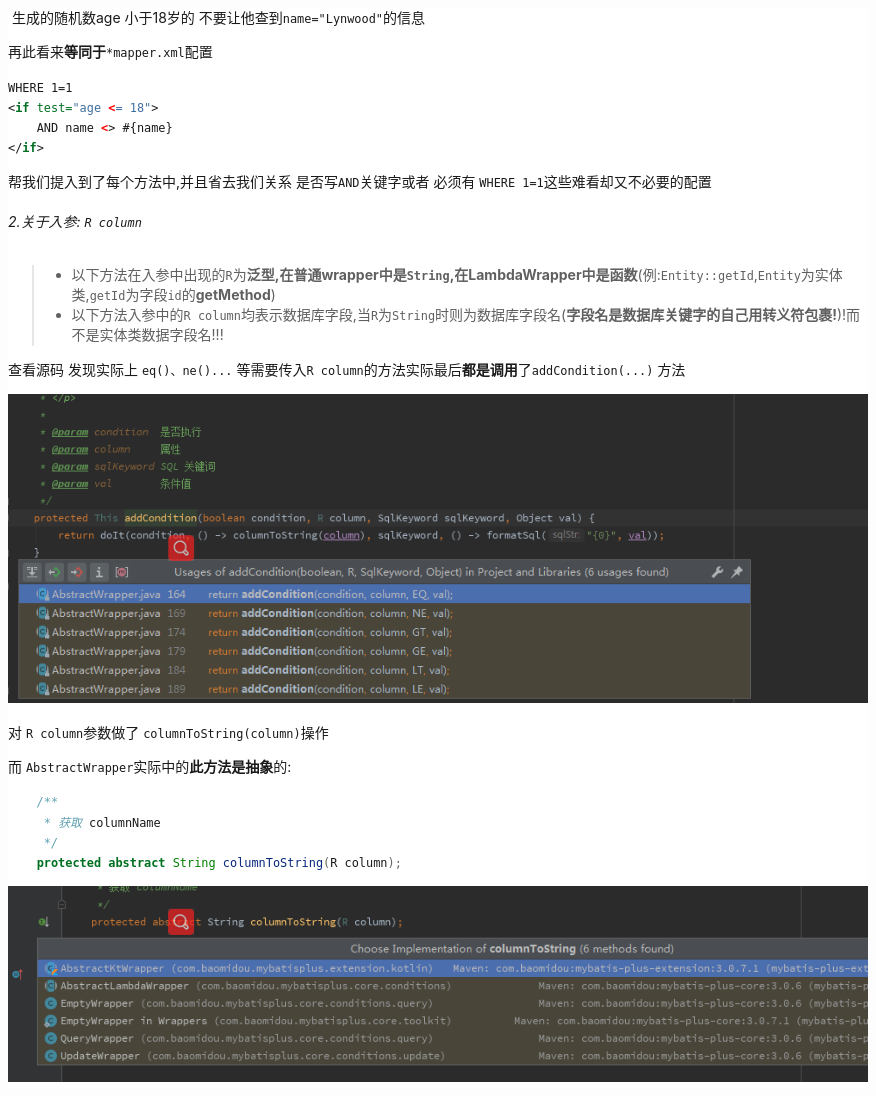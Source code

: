 ​	生成的随机数age 小于18岁的 不要让他查到`name="Lynwood"`的信息

再此看来**等同于**`*mapper.xml`配置 

```xml
WHERE 1=1  
<if test="age <= 18">
    AND name <> #{name}
</if>
```

帮我们提入到了每个方法中,并且省去我们关系 是否写`AND`关键字或者 必须有 `WHERE 1=1`这些难看却又不必要的配置

###### 2.关于入参: `R column` 

> - 以下方法在入参中出现的`R`为**泛型,**在普通wrapper中是`String`,在LambdaWrapper中是**函数**(例:`Entity::getId`,`Entity`为实体类,`getId`为字段`id`的**getMethod**)
> - 以下方法入参中的`R column`均表示数据库字段,当`R`为`String`时则为数据库字段名(**字段名是数据库关键字的自己用转义符包裹!**)!而不是实体类数据字段名!!!

查看源码 发现实际上 `eq()、ne()...` 等需要传入`R column`的方法实际最后**都是调用**了`addCondition(...)` 方法

![1547174994254](assets/1547174994254.png)

对 `R column`参数做了 `columnToString(column)`操作

而 `AbstractWrapper`实际中的**此方法是抽象**的: 

```java
    /**
     * 获取 columnName
     */
    protected abstract String columnToString(R column);
```

![1547175323184](assets/1547175323184.png)
